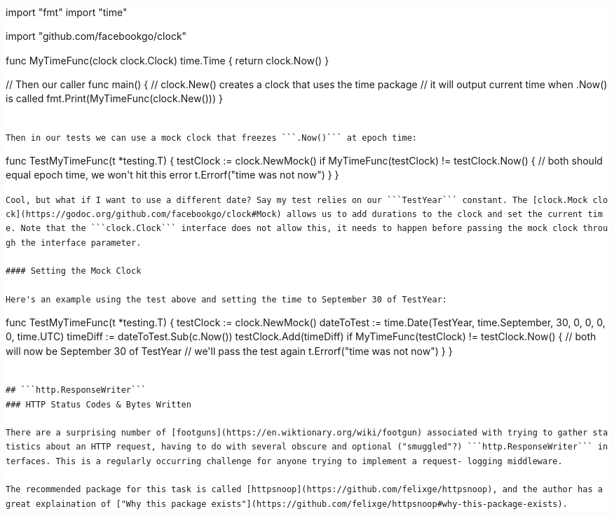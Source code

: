 import "fmt"
import "time"

import "github.com/facebookgo/clock"

func MyTimeFunc(clock clock.Clock) time.Time {
    return clock.Now()
}

// Then our caller
func main() {
    // clock.New() creates a clock that uses the time package
    // it will output current time when .Now() is called
    fmt.Print(MyTimeFunc(clock.New()))
}
```

Then in our tests we can use a mock clock that freezes ```.Now()``` at epoch time:

```
func TestMyTimeFunc(t *testing.T) {
    testClock := clock.NewMock()
    if MyTimeFunc(testClock) != testClock.Now() {
        // both should equal epoch time, we won't hit this error
        t.Errorf("time was not now")
  }
}
```
Cool, but what if I want to use a different date? Say my test relies on our ```TestYear``` constant. The [clock.Mock clock](https://godoc.org/github.com/facebookgo/clock#Mock) allows us to add durations to the clock and set the current time. Note that the ```clock.Clock``` interface does not allow this, it needs to happen before passing the mock clock through the interface parameter.

#### Setting the Mock Clock

Here's an example using the test above and setting the time to September 30 of TestYear:

```
func TestMyTimeFunc(t *testing.T) {
    testClock := clock.NewMock()
    dateToTest := time.Date(TestYear, time.September, 30, 0, 0, 0, 0, time.UTC)
    timeDiff := dateToTest.Sub(c.Now())
    testClock.Add(timeDiff)
    if MyTimeFunc(testClock) != testClock.Now() {
        // both will now be September 30 of TestYear
        // we'll pass the test again
        t.Errorf("time was not now")
  }
}
``` 

## ```http.ResponseWriter```
### HTTP Status Codes & Bytes Written

There are a surprising number of [footguns](https://en.wiktionary.org/wiki/footgun) associated with trying to gather statistics about an HTTP request, having to do with several obscure and optional ("smuggled"?) ```http.ResponseWriter``` interfaces. This is a regularly occurring challenge for anyone trying to implement a request- logging middleware.

The recommended package for this task is called [httpsnoop](https://github.com/felixge/httpsnoop), and the author has a great explaination of ["Why this package exists"](https://github.com/felixge/httpsnoop#why-this-package-exists).